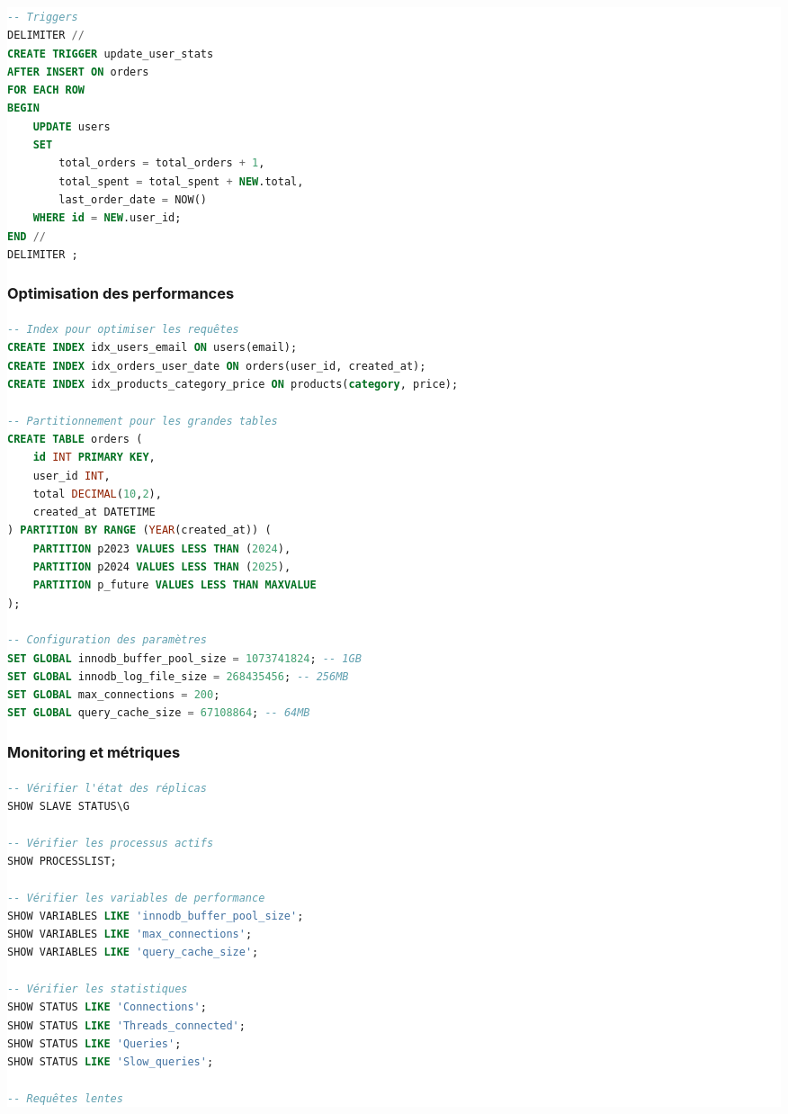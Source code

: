 ```sql
-- Triggers
DELIMITER //
CREATE TRIGGER update_user_stats
AFTER INSERT ON orders
FOR EACH ROW
BEGIN
    UPDATE users 
    SET 
        total_orders = total_orders + 1,
        total_spent = total_spent + NEW.total,
        last_order_date = NOW()
    WHERE id = NEW.user_id;
END //
DELIMITER ;
```

### Optimisation des performances

```sql
-- Index pour optimiser les requêtes
CREATE INDEX idx_users_email ON users(email);
CREATE INDEX idx_orders_user_date ON orders(user_id, created_at);
CREATE INDEX idx_products_category_price ON products(category, price);

-- Partitionnement pour les grandes tables
CREATE TABLE orders (
    id INT PRIMARY KEY,
    user_id INT,
    total DECIMAL(10,2),
    created_at DATETIME
) PARTITION BY RANGE (YEAR(created_at)) (
    PARTITION p2023 VALUES LESS THAN (2024),
    PARTITION p2024 VALUES LESS THAN (2025),
    PARTITION p_future VALUES LESS THAN MAXVALUE
);

-- Configuration des paramètres
SET GLOBAL innodb_buffer_pool_size = 1073741824; -- 1GB
SET GLOBAL innodb_log_file_size = 268435456; -- 256MB
SET GLOBAL max_connections = 200;
SET GLOBAL query_cache_size = 67108864; -- 64MB
```

### Monitoring et métriques

```sql
-- Vérifier l'état des réplicas
SHOW SLAVE STATUS\G

-- Vérifier les processus actifs
SHOW PROCESSLIST;

-- Vérifier les variables de performance
SHOW VARIABLES LIKE 'innodb_buffer_pool_size';
SHOW VARIABLES LIKE 'max_connections';
SHOW VARIABLES LIKE 'query_cache_size';

-- Vérifier les statistiques
SHOW STATUS LIKE 'Connections';
SHOW STATUS LIKE 'Threads_connected';
SHOW STATUS LIKE 'Queries';
SHOW STATUS LIKE 'Slow_queries';

-- Requêtes lentes
```